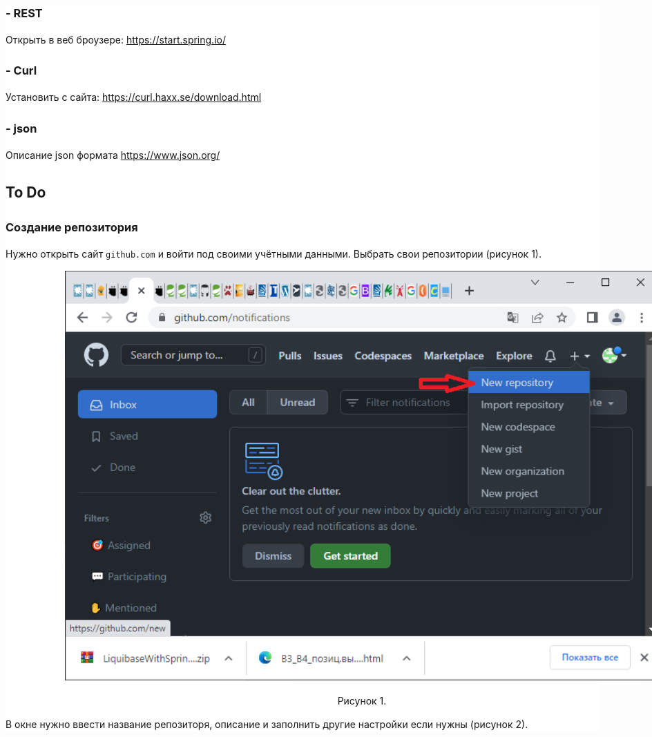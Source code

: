 ### - REST
Открыть в веб броузере: https://start.spring.io/

### - Curl
Установить с сайта: https://curl.haxx.se/download.html

### - json
Описание json формата https://www.json.org/


## To Do

### Создание репозитория

Нужно открыть сайт ```github.com``` и войти под своими учётными данными. Выбрать свои репозитории (рисунок 1).<br>
<div style="width: 100%; padding-left: 10%; padding-right: 10%; text-align: center;">
<img src="files/git1.png" alt="новый репозиторий" style="width: 100%">
<p>Рисунок 1.</p>
</div>

В окне нужно ввести название репозиторя, описание и заполнить другие настройки если нужны (рисунок 2).<br>
